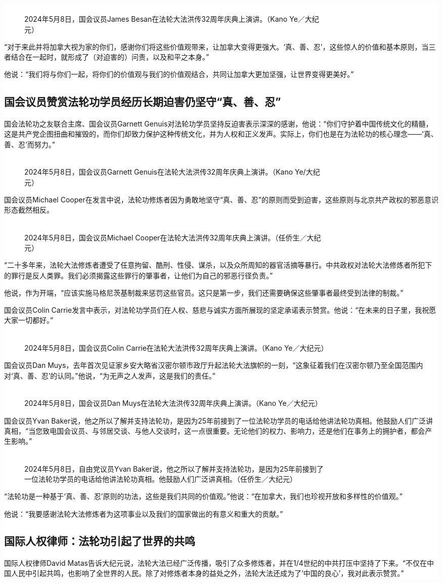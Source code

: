 <figure id="attachment_14244382" aria-describedby="caption-attachment-14244382" style="width: 600px" class="wp-caption aligncenter"><a target="_blank" href="https://i.epochtimes.com/assets/uploads/2024/05/id14244382-JamesBesan.jpg"><img loading="lazy" decoding="async" class="size-large wp-image-14244382" src="https://i.epochtimes.com/assets/uploads/2024/05/id14244382-JamesBesan-600x400.jpg" alt="" width="600" b="400" /></a><figcaption id="caption-attachment-14244382" class="wp-caption-text">2024年5月8日，国会议员James Besan在法轮大法洪传32周年庆典上演讲。（Kano Ye／大纪元）</figcaption></figure>
<p><span style="font-weight: 400;">“对于来此并将加拿大视为家的你们，感谢你们将这些价值观带来，让加拿大变得更强大。‘真、善、忍’，这些惊人的价值和基本原则，当三者结合在一起时，就形成了（对迫害的）问责，以及和平之本身。”</span></p>
<p><span style="font-weight: 400;">他说：“我们将与你们一起，将你们的价值观与我们的价值观结合，共同让加拿大更加坚强，让世界变得更美好。”</span></p>
<h2><b>国会议员赞赏法轮功学员经历长期迫害仍坚守“真、善、忍”</b></h2>
<p><span style="font-weight: 400;">国会法轮功之友联合主席、国会议员</span><span style="font-weight: 400;">Garnett Genuis</span><span style="font-weight: 400;">对法轮功学员坚持反迫害表示深深的感谢，他说：“你们守护着中国传统文化的精髓，这是共产党企图扭曲和摧毁的，而你们却致力保护这种传统文化，并为人权和正义发声。实际上，你们也是在为法轮功的核心理念——‘真、善、忍’而努力。”</span></p>
<figure id="attachment_14244343" aria-describedby="caption-attachment-14244343" style="width: 600px" class="wp-caption aligncenter"><a target="_blank" href="https://i.epochtimes.com/assets/uploads/2024/05/id14244343-GarnettGenius.jpg"><img loading="lazy" decoding="async" class="size-large wp-image-14244343" src="https://i.epochtimes.com/assets/uploads/2024/05/id14244343-GarnettGenius-600x400.jpg" alt="" width="600" b="400" /></a><figcaption id="caption-attachment-14244343" class="wp-caption-text">2024年5月8日，国会议员Garnett Genuis在法轮大法洪传32周年庆典上演讲。（Kano Ye/大纪元）</figcaption></figure>
<p><span style="font-weight: 400;">国会议员Michael Cooper在发言中说，法轮功修炼者因为勇敢地坚守“真、善、忍”的原则而受到迫害，这些原则与北京共产政权的邪恶意识形态截然相反。</span></p>
<figure id="attachment_14244356" aria-describedby="caption-attachment-14244356" style="width: 600px" class="wp-caption aligncenter"><a target="_blank" href="https://i.epochtimes.com/assets/uploads/2024/05/id14244356-MichaelCooper1.jpg"><img loading="lazy" decoding="async" class="size-large wp-image-14244356" src="https://i.epochtimes.com/assets/uploads/2024/05/id14244356-MichaelCooper1-600x400.jpg" alt="" width="600" b="400" /></a><figcaption id="caption-attachment-14244356" class="wp-caption-text">2024年5月8日，国会议员Michael Cooper在法轮大法洪传32周年庆典上演讲。（任侨生／大纪元）</figcaption></figure>
<p><span style="font-weight: 400;">“二十多年来，法轮大法修炼者遭受了任意拘留、酷刑、性侵、谋杀，以及众所周知的器官活摘等暴行。中共政权对法轮大法修炼者所犯下的罪行是反人类罪。我们必须揭露这些罪行的肇事者，让他们为自己的邪恶行径负责。”</span></p>
<p><span style="font-weight: 400;">他说，作为开端，“应该实施马格尼茨基制裁来惩罚这些官员。这只是第一步，我们还需要确保这些肇事者最终受到法律的制裁。”</span></p>
<p><span style="font-weight: 400;">国会议员</span><span style="font-weight: 400;">Colin Carrie</span><span style="font-weight: 400;">发言中表示，对法轮功学员们在人权、慈悲与诚实方面所展现的坚定承诺表示赞赏。他说：“在未来的日子里，我祝愿大家一切都好。”</span></p>
<figure id="attachment_14244342" aria-describedby="caption-attachment-14244342" style="width: 600px" class="wp-caption aligncenter"><a target="_blank" href="https://i.epochtimes.com/assets/uploads/2024/05/id14244342-Colin-Carrie.jpg"><img loading="lazy" decoding="async" class="size-large wp-image-14244342" src="https://i.epochtimes.com/assets/uploads/2024/05/id14244342-Colin-Carrie-600x400.jpg" alt="" width="600" b="400" /></a><figcaption id="caption-attachment-14244342" class="wp-caption-text">2024年5月8日，国会议员Colin Carrie在法轮大法洪传32周年庆典上演讲。（Kano Ye／大纪元）</figcaption></figure>
<p><span style="font-weight: 400;">国会议员</span><span style="font-weight: 400;">Dan Muys</span><span style="font-weight: 400;">，去年首次见证家乡安大略省汉密尔顿市政厅升起法轮大法旗帜的一刻，“这象征着我们在汉密尔顿乃至全国范围内对‘真、善、忍’的认同。”他说，“为无声之人发声，这是我们的责任。”</span></p>
<figure id="attachment_14244384" aria-describedby="caption-attachment-14244384" style="width: 600px" class="wp-caption aligncenter"><a target="_blank" href="https://i.epochtimes.com/assets/uploads/2024/05/id14244384-DanMuys.jpg"><img loading="lazy" decoding="async" class="size-large wp-image-14244384" src="https://i.epochtimes.com/assets/uploads/2024/05/id14244384-DanMuys-600x400.jpg" alt="" width="600" b="400" /></a><figcaption id="caption-attachment-14244384" class="wp-caption-text">2024年5月8日，国会议员Dan Muys在法轮大法洪传32周年庆典上演讲。（Kano Ye／大纪元）</figcaption></figure>
<p>国会议员<span style="font-weight: 400;">Yvan Baker</span><span style="font-weight: 400;">说，他之所以了解并支持法轮功，是因为25年前接到了一位法轮功学员的电话给他讲法轮功真相。他鼓励人们广泛讲真相，“当您致电国会议员、与邻居交谈、与他人交谈时，这一点很重要。无论他们的权力、影响力，还是他们在事务上的拥护者，都会产生影响。”</span></p>
<figure id="attachment_14244366" aria-describedby="caption-attachment-14244366" style="width: 600px" class="wp-caption aligncenter"><a target="_blank" href="https://i.epochtimes.com/assets/uploads/2024/05/id14244366-YvanBaker.jpg"><img loading="lazy" decoding="async" class="size-large wp-image-14244366" src="https://i.epochtimes.com/assets/uploads/2024/05/id14244366-YvanBaker-600x400.jpg" alt="" width="600" b="400" /></a><figcaption id="caption-attachment-14244366" class="wp-caption-text">2024年5月8日，自由党议员Yvan Baker说，他之所以了解并支持法轮功，是因为25年前接到了一位法轮功学员的电话给他讲法轮功真相。他鼓励人们广泛讲真相。（任侨生／大纪元）</figcaption></figure>
<p><span style="font-weight: 400;">“法轮功是一种基于‘真、善、忍’原则的功法，这些是我们共同的价值观。”他说：“在加拿大，我们也珍视开放和多样性的价值观。”</span></p>
<p><span style="font-weight: 400;">他说：“我要感谢法轮大法修炼者为这项事业以及我们的国家做出的有意义和重大的贡献。”</span></p>
<h2><b>国际人权律师：法轮功引起了世界的共鸣</b></h2>
<p><span style="font-weight: 400;">国际人权律师David Matas告诉大纪元说，法轮大法已经广泛传播，吸引了众多修炼者，并在1/4世纪的中共打压中坚持了下来。“不仅在中国人民中引起共鸣，也影响了全世界的人民。除了对修炼者本身的益处之外，法轮大法还成为了‘中国的良心’，我对此表示赞赏。”</span></p>